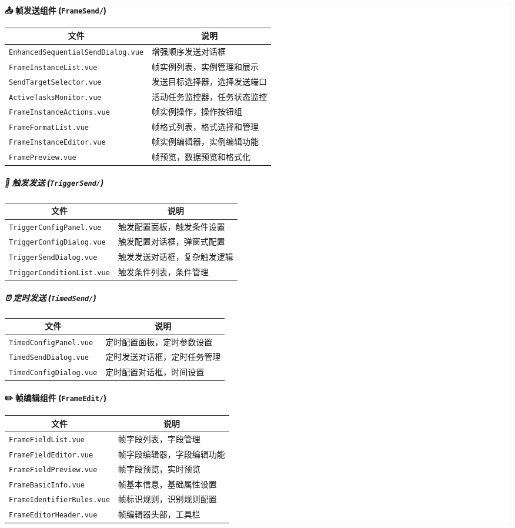 #### 📤 帧发送组件 (`FrameSend/`)

| 文件                               | 说明                         |
| ---------------------------------- | ---------------------------- |
| `EnhancedSequentialSendDialog.vue` | 增强顺序发送对话框           |
| `FrameInstanceList.vue`            | 帧实例列表，实例管理和展示   |
| `SendTargetSelector.vue`           | 发送目标选择器，选择发送端口 |
| `ActiveTasksMonitor.vue`           | 活动任务监控器，任务状态监控 |
| `FrameInstanceActions.vue`         | 帧实例操作，操作按钮组       |
| `FrameFormatList.vue`              | 帧格式列表，格式选择和管理   |
| `FrameInstanceEditor.vue`          | 帧实例编辑器，实例编辑功能   |
| `FramePreview.vue`                 | 帧预览，数据预览和格式化     |

##### 🎯 触发发送 (`TriggerSend/`)

| 文件                       | 说明                         |
| -------------------------- | ---------------------------- |
| `TriggerConfigPanel.vue`   | 触发配置面板，触发条件设置   |
| `TriggerConfigDialog.vue`  | 触发配置对话框，弹窗式配置   |
| `TriggerSendDialog.vue`    | 触发发送对话框，复杂触发逻辑 |
| `TriggerConditionList.vue` | 触发条件列表，条件管理       |

##### ⏰ 定时发送 (`TimedSend/`)

| 文件                    | 说明                         |
| ----------------------- | ---------------------------- |
| `TimedConfigPanel.vue`  | 定时配置面板，定时参数设置   |
| `TimedSendDialog.vue`   | 定时发送对话框，定时任务管理 |
| `TimedConfigDialog.vue` | 定时配置对话框，时间设置     |

#### ✏️ 帧编辑组件 (`FrameEdit/`)

| 文件                       | 说明                       |
| -------------------------- | -------------------------- |
| `FrameFieldList.vue`       | 帧字段列表，字段管理       |
| `FrameFieldEditor.vue`     | 帧字段编辑器，字段编辑功能 |
| `FrameFieldPreview.vue`    | 帧字段预览，实时预览       |
| `FrameBasicInfo.vue`       | 帧基本信息，基础属性设置   |
| `FrameIdentifierRules.vue` | 帧标识规则，识别规则配置   |
| `FrameEditorHeader.vue`    | 帧编辑器头部，工具栏       |
